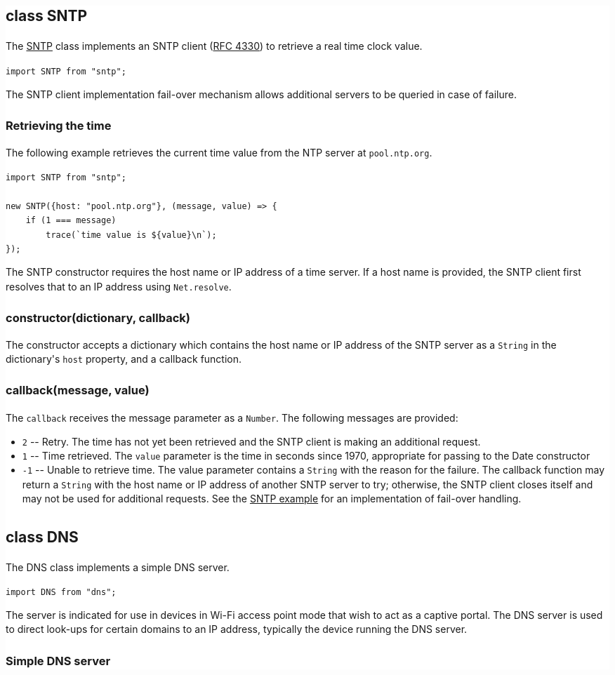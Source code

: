 ## class SNTP

The [SNTP](https://en.wikipedia.org/wiki/Network_Time_Protocol#SNTP) class implements an SNTP client ([RFC 4330](https://tools.ietf.org/html/rfc4330)) to retrieve a real time clock value.

	import SNTP from "sntp";

The SNTP client implementation fail-over mechanism allows additional servers to be queried in case of failure.

### Retrieving the time
The following example retrieves the current time value from the NTP server at `pool.ntp.org`.

	import SNTP from "sntp";
	
	new SNTP({host: "pool.ntp.org"}, (message, value) => {
		if (1 === message)
			trace(`time value is ${value}\n`);
	});

The SNTP constructor requires the host name or IP address of a time server. If a host name is provided, the SNTP client first resolves that to an IP address using `Net.resolve`.

### constructor(dictionary, callback)

The constructor accepts a dictionary which contains the host name or IP address of the SNTP server as a `String` in the dictionary's `host` property, and a callback function.

### callback(message, value)

The `callback` receives the message parameter as a `Number`. The following messages are provided:

- `2` -- Retry. The time has not yet been retrieved and the SNTP client is making an additional request.
- `1` -- Time retrieved. The `value` parameter is the time in seconds since 1970, appropriate for passing to the Date constructor
- `-1` -- Unable to retrieve time. The value parameter contains a `String` with the reason for the failure. The callback function may return a `String` with the host name or IP address of another SNTP server to try; otherwise, the SNTP client closes itself and may not be used for additional requests. See the [SNTP example](https://github.com/Moddable-OpenSource/moddable/blob/public/examples/network/sntp/main.js) for an implementation of fail-over handling.

## class DNS

The DNS class implements a simple DNS server.

	import DNS from "dns";

The server is indicated for use in devices in Wi-Fi access point mode that wish to act as a captive portal. The DNS server is used to direct look-ups for certain domains to an IP address, typically the device running the DNS server.

### Simple DNS server
